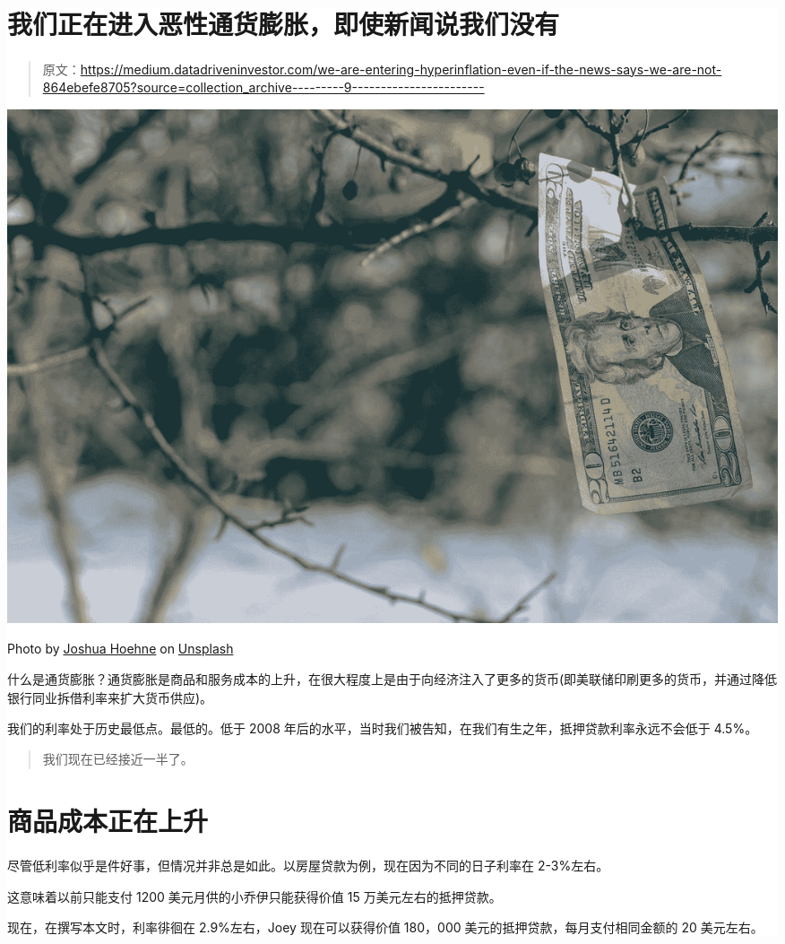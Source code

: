 # 我们正在进入恶性通货膨胀，即使新闻说我们没有

> 原文：<https://medium.datadriveninvestor.com/we-are-entering-hyperinflation-even-if-the-news-says-we-are-not-864ebefe8705?source=collection_archive---------9----------------------->

![](img/fcab556689325979e6fd8be920392aba.png)

Photo by [Joshua Hoehne](https://unsplash.com/@mrthetrain?utm_source=medium&utm_medium=referral) on [Unsplash](https://unsplash.com?utm_source=medium&utm_medium=referral)

什么是通货膨胀？通货膨胀是商品和服务成本的上升，在很大程度上是由于向经济注入了更多的货币(即美联储印刷更多的货币，并通过降低银行同业拆借利率来扩大货币供应)。

我们的利率处于历史最低点。最低的。低于 2008 年后的水平，当时我们被告知，在我们有生之年，抵押贷款利率永远不会低于 4.5%。

> 我们现在已经接近一半了。

# 商品成本正在上升

尽管低利率似乎是件好事，但情况并非总是如此。以房屋贷款为例，现在因为不同的日子利率在 2-3%左右。

这意味着以前只能支付 1200 美元月供的小乔伊只能获得价值 15 万美元左右的抵押贷款。

现在，在撰写本文时，利率徘徊在 2.9%左右，Joey 现在可以获得价值 180，000 美元的抵押贷款，每月支付相同金额的 20 美元左右。
